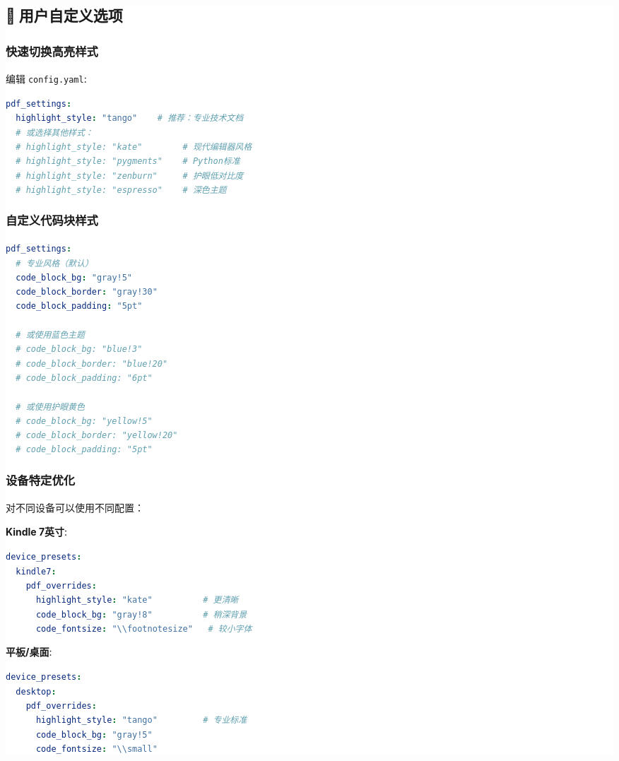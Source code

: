 ## 🎯 用户自定义选项

### 快速切换高亮样式

编辑 `config.yaml`:
```yaml
pdf_settings:
  highlight_style: "tango"    # 推荐：专业技术文档
  # 或选择其他样式：
  # highlight_style: "kate"        # 现代编辑器风格
  # highlight_style: "pygments"    # Python标准
  # highlight_style: "zenburn"     # 护眼低对比度
  # highlight_style: "espresso"    # 深色主题
```

### 自定义代码块样式

```yaml
pdf_settings:
  # 专业风格（默认）
  code_block_bg: "gray!5"
  code_block_border: "gray!30"
  code_block_padding: "5pt"

  # 或使用蓝色主题
  # code_block_bg: "blue!3"
  # code_block_border: "blue!20"
  # code_block_padding: "6pt"

  # 或使用护眼黄色
  # code_block_bg: "yellow!5"
  # code_block_border: "yellow!20"
  # code_block_padding: "5pt"
```

### 设备特定优化

对不同设备可以使用不同配置：

**Kindle 7英寸**:
```yaml
device_presets:
  kindle7:
    pdf_overrides:
      highlight_style: "kate"          # 更清晰
      code_block_bg: "gray!8"          # 稍深背景
      code_fontsize: "\\footnotesize"   # 较小字体
```

**平板/桌面**:
```yaml
device_presets:
  desktop:
    pdf_overrides:
      highlight_style: "tango"         # 专业标准
      code_block_bg: "gray!5"
      code_fontsize: "\\small"
```
